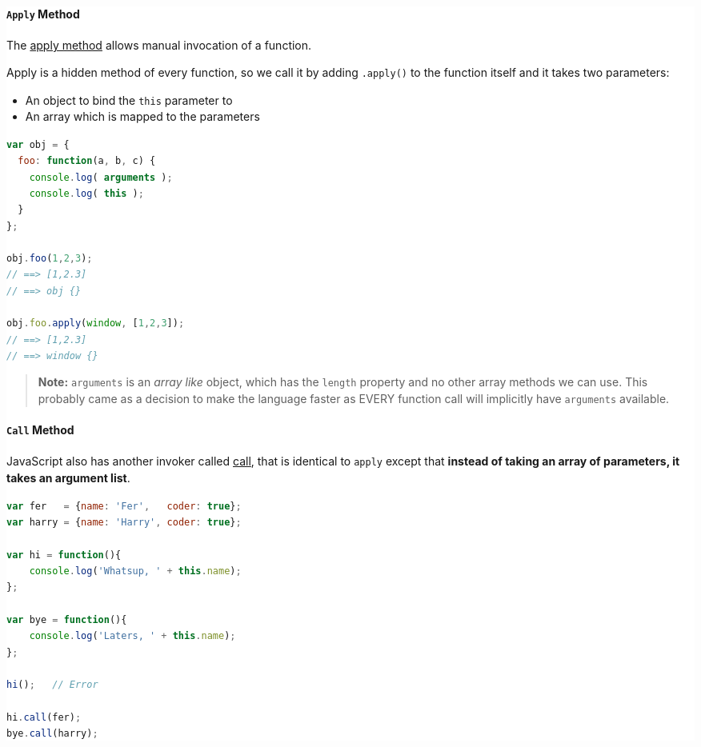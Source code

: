 #### `Apply` Method

The [apply method](https://developer.mozilla.org/en-US/docs/Web/JavaScript/Reference/Global_Objects/Function/apply) allows manual invocation of a function.

Apply is a hidden method of every function, so we call it by adding `.apply()` to the function itself and it takes two parameters:

- An object to bind the `this` parameter to
- An array which is mapped to the parameters

```js
var obj = {
  foo: function(a, b, c) {
    console.log( arguments );
    console.log( this );
  }
};

obj.foo(1,2,3);
// ==> [1,2.3]
// ==> obj {}

obj.foo.apply(window, [1,2,3]);
// ==> [1,2.3]
// ==> window {}
```

> **Note:** `arguments` is an *array like* object, which has the `length` property and no other array methods we can use. This probably came as a decision to make the language faster as EVERY function call will implicitly have `arguments` available.

#### `Call` Method

JavaScript also has another invoker called [call](https://developer.mozilla.org/en-US/docs/Web/JavaScript/Reference/Global_Objects/Function/call), that is identical to `apply` except that **instead of taking an array of parameters, it takes an argument list**.

```js
var fer   = {name: 'Fer',   coder: true};
var harry = {name: 'Harry', coder: true};

var hi = function(){
    console.log('Whatsup, ' + this.name);
};

var bye = function(){
    console.log('Laters, ' + this.name);
};

hi();   // Error

hi.call(fer);
bye.call(harry);
```
